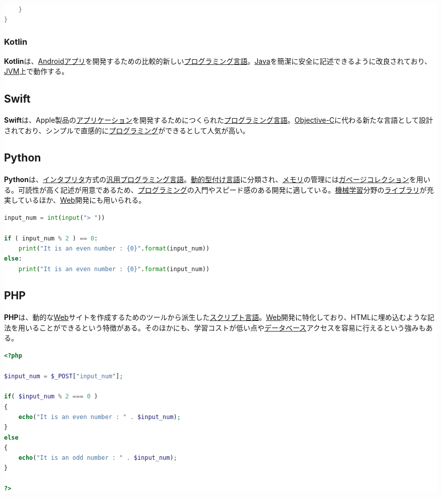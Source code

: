 ```java
    }
}
```

### Kotlin

**Kotlin**は、[Android](../../../computer/software/_/chapters/operation_system.md#android)[アプリ](../../../computer/software/_/chapters/basic_knowledge_of_software.md#応用ソフトウェア)を開発するための比較的新しい[プログラミング言語](./programming.md#プログラミング言語)。[Java](#java)を簡潔に安全に記述できるように改良されており、[JVM](#java)上で動作する。


## Swift

**Swift**は、Apple製品の[アプリケーション](../../../computer/software/_/chapters/basic_knowledge_of_software.md#応用ソフトウェア)を開発するためにつくられた[プログラミング言語](./programming.md#プログラミング言語)。[Objective-C](#objective-c)に代わる新たな言語として設計されており、シンプルで直感的に[プログラミング](./programming.md#プログラミング)ができるとして人気が高い。


## Python

**Python**は、[インタプリタ](./programming.md#インタプリタ言語)方式の[汎用プログラミング言語](./programming.md#汎用プログラミング言語)。[動的型付け言語](./programming.md#動的型付け言語)に分類され、[メモリ](../../../computer/hardware/_/chapters/memory.md#メモリ)の管理には[ガベージコレクション](./programming.md#ガベージコレクション)を用いる。可読性が高く記述が用意であるため、[プログラミング](./programming.md#プログラミング)の入門やスピード感のある開発に適している。[機械学習](../../../artificial_intelligence/_/chapters/machine_learning.md#機械学習)分野の[ライブラリ](../../../computer/software/_/chapters/package.md#ライブラリ)が充実しているほか、[Web](../../../network/_/chapters/web.md#web)開発にも用いられる。

```python
input_num = int(input("> "))

if ( input_num % 2 ) == 0:
    print("It is an even number : {0}".format(input_num))
else:
    print("It is an even number : {0}".format(input_num))
```


## PHP

**PHP**は、動的な[Web](../../../network/_/chapters/web.md#web)サイトを作成するためのツールから派生した[スクリプト言語](./programming.md#スクリプト言語)。[Web](../../../network/_/chapters/web.md#web)開発に特化しており、HTMLに埋め込むような記法を用いることができるという特徴がある。そのほかにも、学習コストが低い点や[データベース](../../../development/database/_/chapters/basic_knowledge_of_database.md#データベース)アクセスを容易に行えるという強みもある。

```php
<?php

$input_num = $_POST["input_num"];

if( $input_num % 2 === 0 )
{
    echo("It is an even number : " . $input_num);
}
else
{
    echo("It is an odd number : " . $input_num);
}

?>
```
